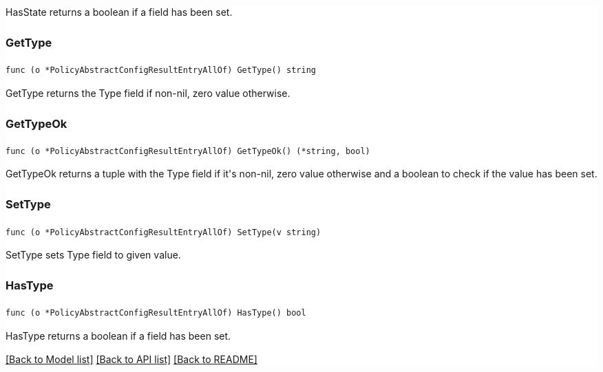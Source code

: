 HasState returns a boolean if a field has been set.

### GetType

`func (o *PolicyAbstractConfigResultEntryAllOf) GetType() string`

GetType returns the Type field if non-nil, zero value otherwise.

### GetTypeOk

`func (o *PolicyAbstractConfigResultEntryAllOf) GetTypeOk() (*string, bool)`

GetTypeOk returns a tuple with the Type field if it's non-nil, zero value otherwise
and a boolean to check if the value has been set.

### SetType

`func (o *PolicyAbstractConfigResultEntryAllOf) SetType(v string)`

SetType sets Type field to given value.

### HasType

`func (o *PolicyAbstractConfigResultEntryAllOf) HasType() bool`

HasType returns a boolean if a field has been set.


[[Back to Model list]](../README.md#documentation-for-models) [[Back to API list]](../README.md#documentation-for-api-endpoints) [[Back to README]](../README.md)


